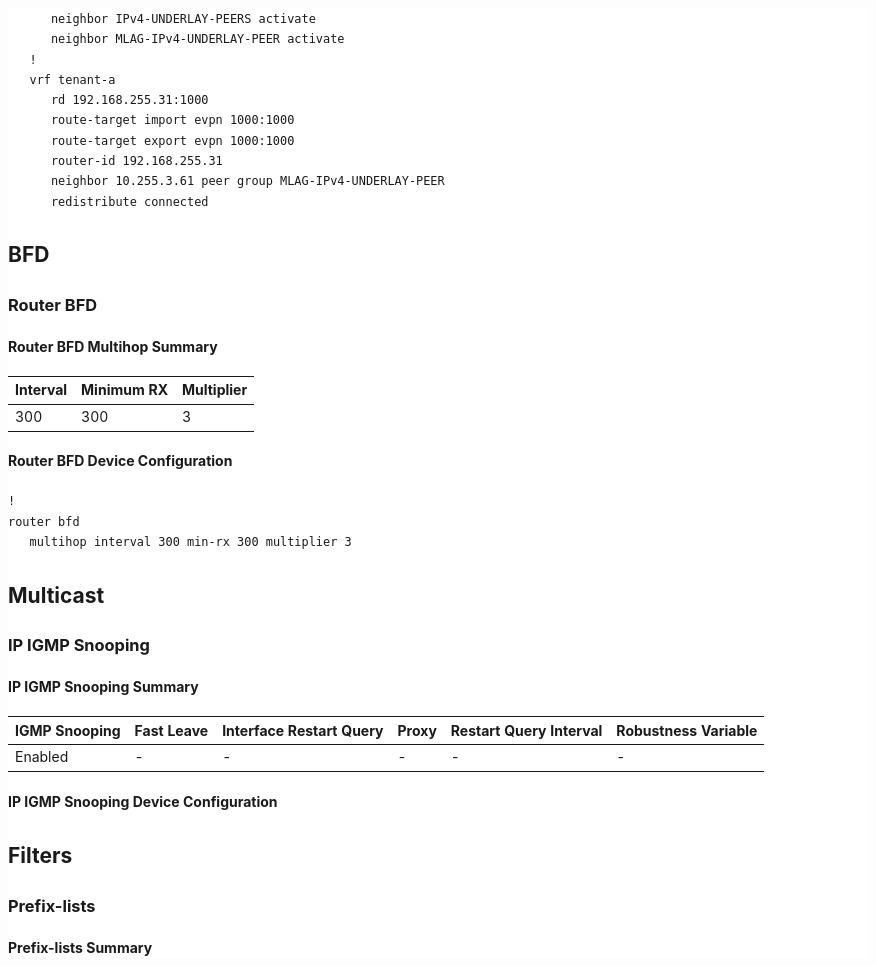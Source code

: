 ```eos
      neighbor IPv4-UNDERLAY-PEERS activate
      neighbor MLAG-IPv4-UNDERLAY-PEER activate
   !
   vrf tenant-a
      rd 192.168.255.31:1000
      route-target import evpn 1000:1000
      route-target export evpn 1000:1000
      router-id 192.168.255.31
      neighbor 10.255.3.61 peer group MLAG-IPv4-UNDERLAY-PEER
      redistribute connected
```

## BFD

### Router BFD

#### Router BFD Multihop Summary

| Interval | Minimum RX | Multiplier |
| -------- | ---------- | ---------- |
| 300 | 300 | 3 |

#### Router BFD Device Configuration

```eos
!
router bfd
   multihop interval 300 min-rx 300 multiplier 3
```

## Multicast

### IP IGMP Snooping

#### IP IGMP Snooping Summary

| IGMP Snooping | Fast Leave | Interface Restart Query | Proxy | Restart Query Interval | Robustness Variable |
| ------------- | ---------- | ----------------------- | ----- | ---------------------- | ------------------- |
| Enabled | - | - | - | - | - |

#### IP IGMP Snooping Device Configuration

```eos
```

## Filters

### Prefix-lists

#### Prefix-lists Summary
